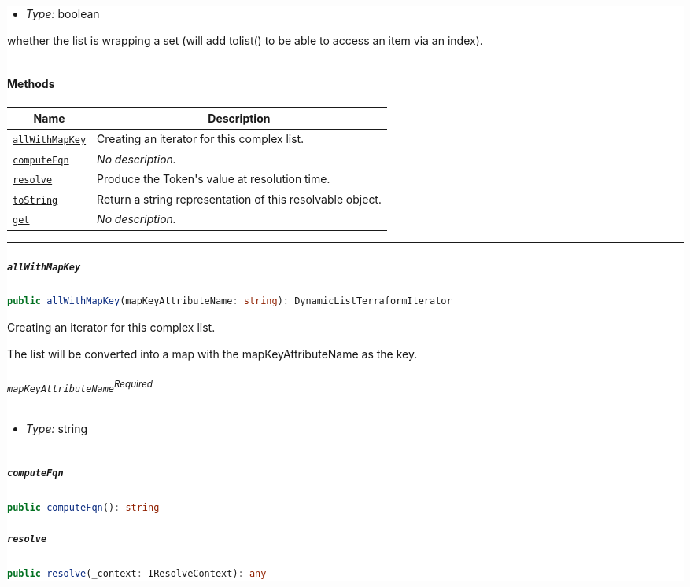 - *Type:* boolean

whether the list is wrapping a set (will add tolist() to be able to access an item via an index).

---

#### Methods <a name="Methods" id="Methods"></a>

| **Name** | **Description** |
| --- | --- |
| <code><a href="#@cdktf/provider-azurerm.stackHciLogicalNetwork.StackHciLogicalNetworkSubnetIpPoolList.allWithMapKey">allWithMapKey</a></code> | Creating an iterator for this complex list. |
| <code><a href="#@cdktf/provider-azurerm.stackHciLogicalNetwork.StackHciLogicalNetworkSubnetIpPoolList.computeFqn">computeFqn</a></code> | *No description.* |
| <code><a href="#@cdktf/provider-azurerm.stackHciLogicalNetwork.StackHciLogicalNetworkSubnetIpPoolList.resolve">resolve</a></code> | Produce the Token's value at resolution time. |
| <code><a href="#@cdktf/provider-azurerm.stackHciLogicalNetwork.StackHciLogicalNetworkSubnetIpPoolList.toString">toString</a></code> | Return a string representation of this resolvable object. |
| <code><a href="#@cdktf/provider-azurerm.stackHciLogicalNetwork.StackHciLogicalNetworkSubnetIpPoolList.get">get</a></code> | *No description.* |

---

##### `allWithMapKey` <a name="allWithMapKey" id="@cdktf/provider-azurerm.stackHciLogicalNetwork.StackHciLogicalNetworkSubnetIpPoolList.allWithMapKey"></a>

```typescript
public allWithMapKey(mapKeyAttributeName: string): DynamicListTerraformIterator
```

Creating an iterator for this complex list.

The list will be converted into a map with the mapKeyAttributeName as the key.

###### `mapKeyAttributeName`<sup>Required</sup> <a name="mapKeyAttributeName" id="@cdktf/provider-azurerm.stackHciLogicalNetwork.StackHciLogicalNetworkSubnetIpPoolList.allWithMapKey.parameter.mapKeyAttributeName"></a>

- *Type:* string

---

##### `computeFqn` <a name="computeFqn" id="@cdktf/provider-azurerm.stackHciLogicalNetwork.StackHciLogicalNetworkSubnetIpPoolList.computeFqn"></a>

```typescript
public computeFqn(): string
```

##### `resolve` <a name="resolve" id="@cdktf/provider-azurerm.stackHciLogicalNetwork.StackHciLogicalNetworkSubnetIpPoolList.resolve"></a>

```typescript
public resolve(_context: IResolveContext): any
```
